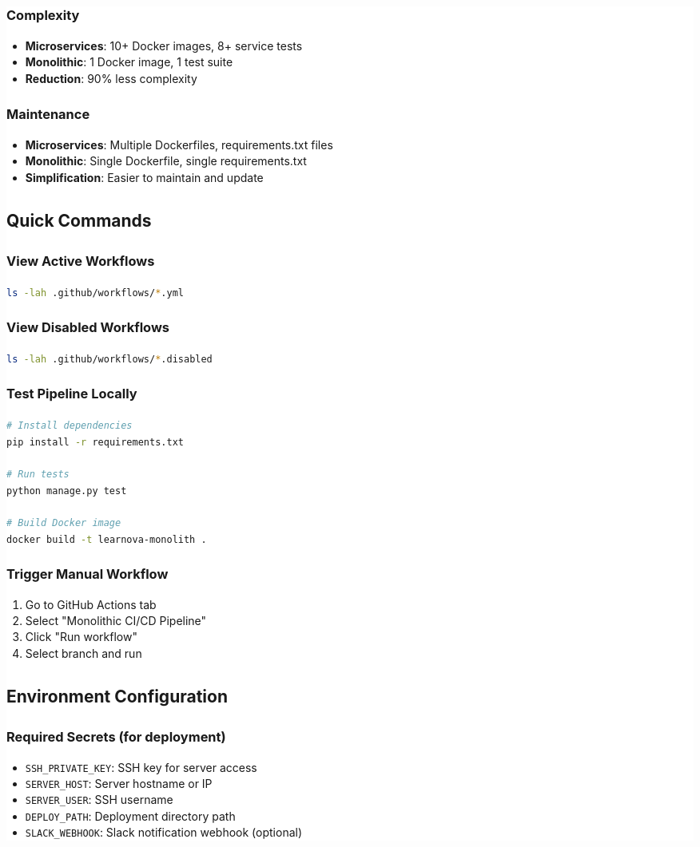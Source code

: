 ### Complexity
- **Microservices**: 10+ Docker images, 8+ service tests
- **Monolithic**: 1 Docker image, 1 test suite
- **Reduction**: 90% less complexity

### Maintenance
- **Microservices**: Multiple Dockerfiles, requirements.txt files
- **Monolithic**: Single Dockerfile, single requirements.txt
- **Simplification**: Easier to maintain and update

## Quick Commands

### View Active Workflows
```bash
ls -lah .github/workflows/*.yml
```

### View Disabled Workflows
```bash
ls -lah .github/workflows/*.disabled
```

### Test Pipeline Locally
```bash
# Install dependencies
pip install -r requirements.txt

# Run tests
python manage.py test

# Build Docker image
docker build -t learnova-monolith .
```

### Trigger Manual Workflow
1. Go to GitHub Actions tab
2. Select "Monolithic CI/CD Pipeline"
3. Click "Run workflow"
4. Select branch and run

## Environment Configuration

### Required Secrets (for deployment)
- `SSH_PRIVATE_KEY`: SSH key for server access
- `SERVER_HOST`: Server hostname or IP
- `SERVER_USER`: SSH username
- `DEPLOY_PATH`: Deployment directory path
- `SLACK_WEBHOOK`: Slack notification webhook (optional)
